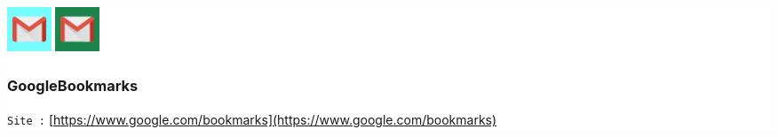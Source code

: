 <img src="./images/logo-icons-colorized-background-09/gmail.jpg" width="50px"/> <img src="./images/logo-icons-colorized-background-10/gmail.jpg" width="50px"/>

### GoogleBookmarks

<code>Site :</code> [https://www.google.com/bookmarks](https://www.google.com/bookmarks)
